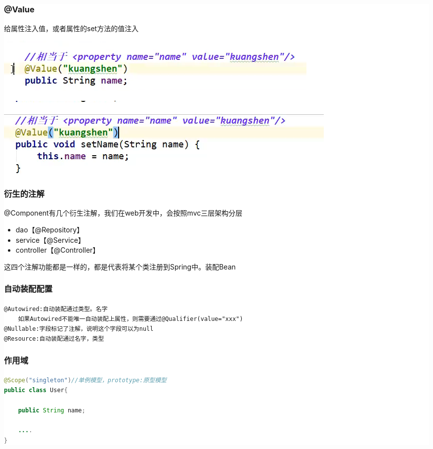 



### @Value

给属性注入值，或者属性的set方法的值注入

![image-20201010122340415](springimage/image-20201010122340415.png)

![image-20201010122354494](springimage/image-20201010122354494.png)



### 衍生的注解

@Component有几个衍生注解，我们在web开发中，会按照mvc三层架构分层

+ dao【@Repository】
+ service【@Service】
+ controller【@Controller】

这四个注解功能都是一样的，都是代表将某个类注册到Spring中。装配Bean



### 自动装配配置

```
@Autowired:自动装配通过类型。名字
	如果Autowired不能唯一自动装配上属性，则需要通过@Qualifier(value="xxx")
@Nullable:字段标记了注解，说明这个字段可以为null
@Resource:自动装配通过名字，类型
```



### 作用域

```java
@Scope("singleton")//单例模型，prototype:原型模型
public class User{
    
    public String name;
    
    ....
}
```
